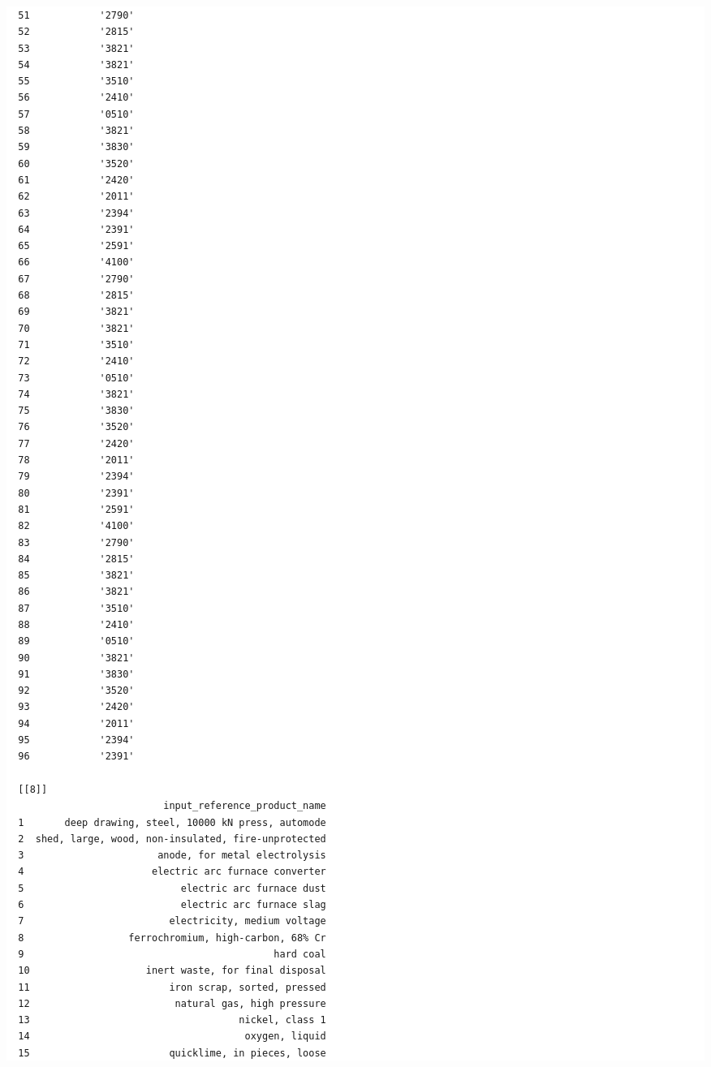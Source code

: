       51            '2790'
      52            '2815'
      53            '3821'
      54            '3821'
      55            '3510'
      56            '2410'
      57            '0510'
      58            '3821'
      59            '3830'
      60            '3520'
      61            '2420'
      62            '2011'
      63            '2394'
      64            '2391'
      65            '2591'
      66            '4100'
      67            '2790'
      68            '2815'
      69            '3821'
      70            '3821'
      71            '3510'
      72            '2410'
      73            '0510'
      74            '3821'
      75            '3830'
      76            '3520'
      77            '2420'
      78            '2011'
      79            '2394'
      80            '2391'
      81            '2591'
      82            '4100'
      83            '2790'
      84            '2815'
      85            '3821'
      86            '3821'
      87            '3510'
      88            '2410'
      89            '0510'
      90            '3821'
      91            '3830'
      92            '3520'
      93            '2420'
      94            '2011'
      95            '2394'
      96            '2391'
      
      [[8]]
                               input_reference_product_name
      1       deep drawing, steel, 10000 kN press, automode
      2  shed, large, wood, non-insulated, fire-unprotected
      3                       anode, for metal electrolysis
      4                      electric arc furnace converter
      5                           electric arc furnace dust
      6                           electric arc furnace slag
      7                         electricity, medium voltage
      8                  ferrochromium, high-carbon, 68% Cr
      9                                           hard coal
      10                    inert waste, for final disposal
      11                        iron scrap, sorted, pressed
      12                         natural gas, high pressure
      13                                    nickel, class 1
      14                                     oxygen, liquid
      15                        quicklime, in pieces, loose